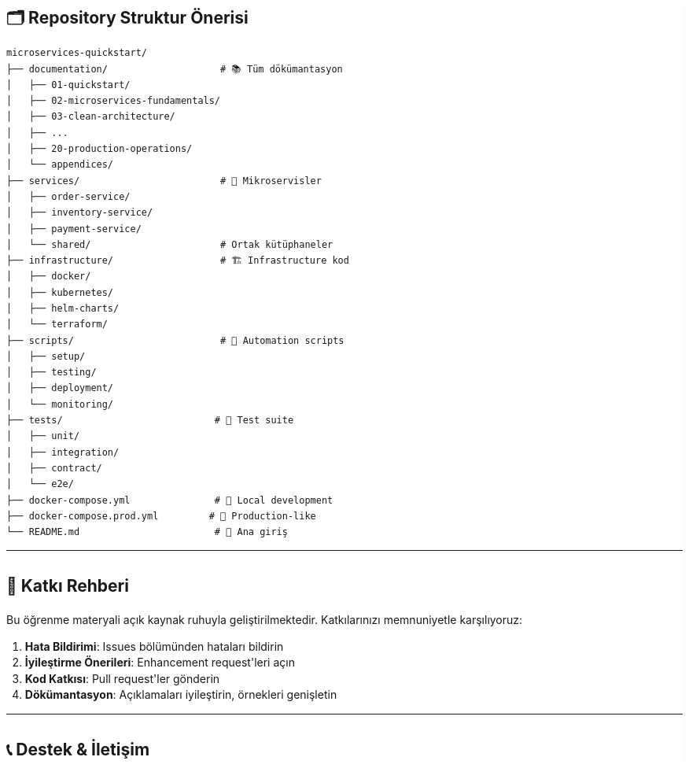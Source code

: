 
## 🗂️ Repository Struktur Önerisi

```
microservices-quickstart/
├── documentation/                    # 📚 Tüm dökümantasyon
│   ├── 01-quickstart/
│   ├── 02-microservices-fundamentals/
│   ├── 03-clean-architecture/
│   ├── ...
│   ├── 20-production-operations/
│   └── appendices/
├── services/                         # 🔧 Mikroservisler
│   ├── order-service/
│   ├── inventory-service/
│   ├── payment-service/
│   └── shared/                       # Ortak kütüphaneler
├── infrastructure/                   # 🏗️ Infrastructure kod
│   ├── docker/
│   ├── kubernetes/
│   ├── helm-charts/
│   └── terraform/
├── scripts/                          # 🚀 Automation scripts
│   ├── setup/
│   ├── testing/
│   ├── deployment/
│   └── monitoring/
├── tests/                           # 🧪 Test suite
│   ├── unit/
│   ├── integration/
│   ├── contract/
│   └── e2e/
├── docker-compose.yml               # 🐳 Local development
├── docker-compose.prod.yml         # 🐳 Production-like
└── README.md                        # 📖 Ana giriş
```

---

## 🤝 Katkı Rehberi

Bu öğrenme materyali açık kaynak ruhuyla geliştirilmektedir. Katkılarınızı memnuniyetle karşılıyoruz:

1. **Hata Bildirimi**: Issues bölümünden hataları bildirin
2. **İyileştirme Önerileri**: Enhancement request'leri açın
3. **Kod Katkısı**: Pull request'ler gönderin
4. **Dökümantasyon**: Açıklamaları iyileştirin, örnekleri genişletin

---

## 📞 Destek & İletişim
